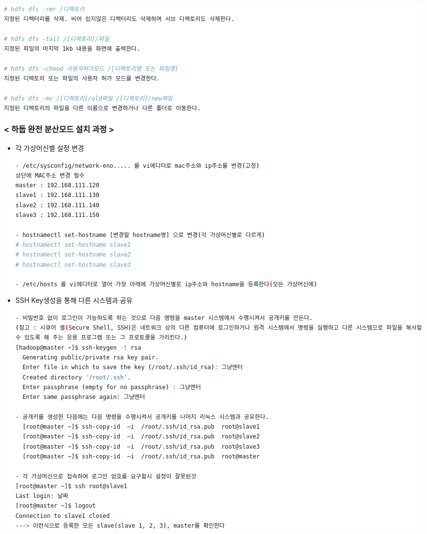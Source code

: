   ```bash
  # hdfs dfs -rmr /디렉토리
  지정된 디렉터리를 삭제. 비어 있지않은 디렉터리도 삭제하며 서브 디렉토리도 삭제한다.
  
  # hdfs dfs -tail /[디렉토리]/파일
  지정된 파일의 마지막 1kb 내용을 화면에 출력한다.
  
  # hdfs dfs –chmod 사용자허가모드 /[디렉토리명 또는 파일명]
  지정된 디렉토리 또는 파일의 사용자 허가 모드를 변경한다.
  
  # hdfs dfs -mv /[디렉토리]/old파일 /[디렉토리]/new파일
  지정된 디렉토리의 파일을 다른 이름으로 변경하거나 다른 폴더로 이동한다.
  ```

### < 하둡 완전 분산모드 설치 과정 >

- 각 가상머신별 설정 변경

  ```bash
  - /etc/sysconfig/network-eno..... 를 vi에디터로 mac주소와 ip주소를 변경(고정)
  상단에 MAC주소 변경 필수
  master : 192.168.111.120
  slave1 : 192.168.111.130
  slave2 : 192.168.111.140
  slave3 : 192.168.111.150
  
  - hostnamectl set-hostname [변경할 hostname명] 으로 변경(각 가상머신별로 다르게)
  # hostnamectl set-hostname slave1
  # hostnamectl set-hostname slave2
  # hostnamectl set-hostname slave3
  
  - /etc/hosts 를 vi에디터로 열어 가장 아래에 가상머신별로 ip주소와 hostname을 등록한다(모든 가상머신에)
  ```

- SSH Key생성을 통해 다른 시스템과 공유

  ```bash
  - 비밀번호 없이 로그인이 가능하도록 하는 것으로 다음 명령을 master 시스템에서 수행시켜서 공개키를 만든다.
  (참고 : 시큐어 셸(Secure Shell, SSH)은 네트워크 상의 다른 컴퓨터에 로그인하거나 원격 시스템에서 명령을 실행하고 다른 시스템으로 파일을 복사할 수 있도록 해 주는 응용 프로그램 또는 그 프로토콜을 가리킨다.)
  [hadoop@master ~]$ ssh-keygen -t rsa    
  	Generating public/private rsa key pair.
  	Enter file in which to save the key (/root/.ssh/id_rsa): 그냥엔터
  	Created directory '/root/.ssh'.
  	Enter passphrase (empty for no passphrase) : 그냥엔터
  	Enter same passphrase again: 그냥엔터
  	
  - 공개키를 생성한 다음에는 다음 명령을 수행시켜서 공개키를 나머지 리눅스 시스템과 공유한다.
  	[root@master ~]$ ssh-copy-id  –i  /root/.ssh/id_rsa.pub  root@slave1
  	[root@master ~]$ ssh-copy-id  –i  /root/.ssh/id_rsa.pub  root@slave2
  	[root@master ~]$ ssh-copy-id  –i  /root/.ssh/id_rsa.pub  root@slave3
  	[root@master ~]$ ssh-copy-id  –i  /root/.ssh/id_rsa.pub  root@master
  
  - 각 가상머신으로 접속하여 로그인 암호를 요구할시 설정이 잘못된것
  [root@master ~]$ ssh root@slave1
  Last login: 날짜
  [root@master ~]$ logout
  Connection to slave1 closed
  ---> 이런식으로 등록한 모든 slave(slave 1, 2, 3), master를 확인한다
  ```
